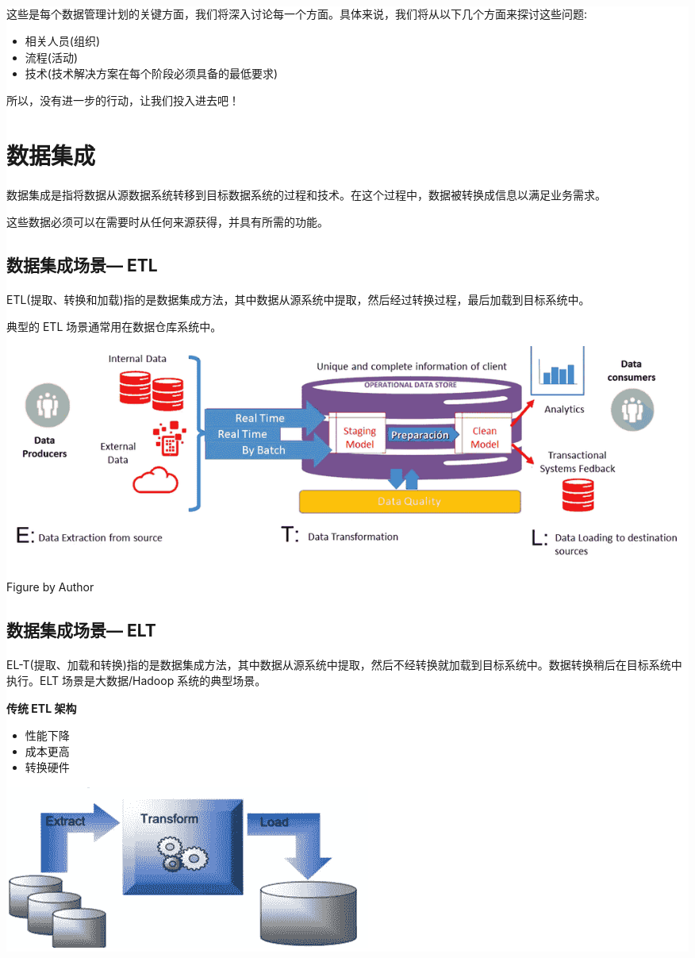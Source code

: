 这些是每个数据管理计划的关键方面，我们将深入讨论每一个方面。具体来说，我们将从以下几个方面来探讨这些问题:

*   相关人员(组织)
*   流程(活动)
*   技术(技术解决方案在每个阶段必须具备的最低要求)

所以，没有进一步的行动，让我们投入进去吧！

# 数据集成

数据集成是指将数据从源数据系统转移到目标数据系统的过程和技术。在这个过程中，数据被转换成信息以满足业务需求。

这些数据必须可以在需要时从任何来源获得，并具有所需的功能。

## 数据集成场景— ETL

ETL(提取、转换和加载)指的是数据集成方法，其中数据从源系统中提取，然后经过转换过程，最后加载到目标系统中。

典型的 ETL 场景通常用在数据仓库系统中。

![](img/78e2a2c65647e417bc09e42368c103cf.png)

Figure by Author

## 数据集成场景— ELT

EL-T(提取、加载和转换)指的是数据集成方法，其中数据从源系统中提取，然后不经转换就加载到目标系统中。数据转换稍后在目标系统中执行。ELT 场景是大数据/Hadoop 系统的典型场景。

**传统 ETL 架构**

*   性能下降
*   成本更高
*   转换硬件

![](img/65ab6add0383c14a62bf7aebfcffbe6d.png)
